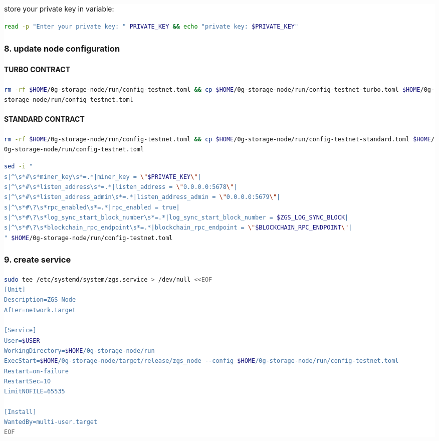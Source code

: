 store your private key in variable:

```bash
read -p "Enter your private key: " PRIVATE_KEY && echo "private key: $PRIVATE_KEY"
```

### 8. update node configuration

#### TURBO CONTRACT

```bash
rm -rf $HOME/0g-storage-node/run/config-testnet.toml && cp $HOME/0g-storage-node/run/config-testnet-turbo.toml $HOME/0g-storage-node/run/config-testnet.toml
```

#### STANDARD CONTRACT

```bash
rm -rf $HOME/0g-storage-node/run/config-testnet.toml && cp $HOME/0g-storage-node/run/config-testnet-standard.toml $HOME/0g-storage-node/run/config-testnet.toml
```

```bash
sed -i "
s|^\s*#\s*miner_key\s*=.*|miner_key = \"$PRIVATE_KEY\"|
s|^\s*#\s*listen_address\s*=.*|listen_address = \"0.0.0.0:5678\"|
s|^\s*#\s*listen_address_admin\s*=.*|listen_address_admin = \"0.0.0.0:5679\"|
s|^\s*#\?\s*rpc_enabled\s*=.*|rpc_enabled = true|
s|^\s*#\?\s*log_sync_start_block_number\s*=.*|log_sync_start_block_number = $ZGS_LOG_SYNC_BLOCK|
s|^\s*#\?\s*blockchain_rpc_endpoint\s*=.*|blockchain_rpc_endpoint = \"$BLOCKCHAIN_RPC_ENDPOINT\"|
" $HOME/0g-storage-node/run/config-testnet.toml
```

### 9. create service

```bash
sudo tee /etc/systemd/system/zgs.service > /dev/null <<EOF
[Unit]
Description=ZGS Node
After=network.target

[Service]
User=$USER
WorkingDirectory=$HOME/0g-storage-node/run
ExecStart=$HOME/0g-storage-node/target/release/zgs_node --config $HOME/0g-storage-node/run/config-testnet.toml
Restart=on-failure
RestartSec=10
LimitNOFILE=65535

[Install]
WantedBy=multi-user.target
EOF
```
